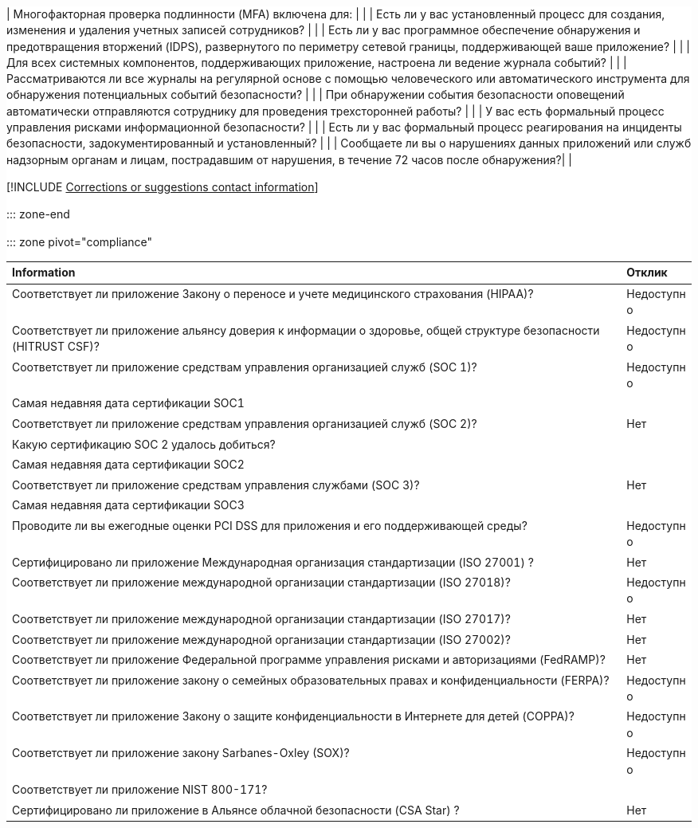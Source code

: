 | Многофакторная проверка подлинности (MFA) включена для: |  |
| Есть ли у вас установленный процесс для создания, изменения и удаления учетных записей сотрудников? |  |
| Есть ли у вас программное обеспечение обнаружения и предотвращения вторжений (IDPS), развернутого по периметру сетевой границы, поддерживающей ваше приложение? |  |
| Для всех системных компонентов, поддерживающих приложение, настроена ли ведение журнала событий? |  |
| Рассматриваются ли все журналы на регулярной основе с помощью человеческого или автоматического инструмента для обнаружения потенциальных событий безопасности? | |
| При обнаружении события безопасности оповещений автоматически отправляются сотруднику для проведения трехсторонней работы? |  |
| У вас есть формальный процесс управления рисками информационной безопасности? |  |
| Есть ли у вас формальный процесс реагирования на инциденты безопасности, задокументированный и установленный? |  |
| Сообщаете ли вы о нарушениях данных приложений или служб надзорным органам и лицам, пострадавшим от нарушения, в течение 72 часов после обнаружения?| |

[!INCLUDE [Corrections or suggestions contact information](../includes/corrections-or-suggestions.md)]

::: zone-end

::: zone pivot="compliance"

| **Information** | **Отклик** |
|:----------------|:-------------|
| Соответствует ли приложение Закону о переносе и учете медицинского страхования (HIPAA)? | Недоступно |
| Соответствует ли приложение альянсу доверия к информации о здоровье, общей структуре безопасности (HITRUST CSF)? | Недоступно |
| Соответствует ли приложение средствам управления организацией служб (SOC 1)? | Недоступно |
| Самая недавняя дата сертификации SOC1 |   |
| Соответствует ли приложение средствам управления организацией служб (SOC 2)? | Нет |
| Какую сертификацию SOC 2 удалось добиться? | |
| Самая недавняя дата сертификации SOC2 | |
| Соответствует ли приложение средствам управления службами (SOC 3)? | Нет |
| Самая недавняя дата сертификации SOC3 | |
| Проводите ли вы ежегодные оценки PCI DSS для приложения и его поддерживающей среды? | Недоступно |
| Сертифицировано ли приложение Международная организация стандартизации (ISO 27001) ? | Нет |
| Соответствует ли приложение международной организации стандартизации (ISO 27018)? | Недоступно |
| Соответствует ли приложение международной организации стандартизации (ISO 27017)? | Нет |
| Соответствует ли приложение международной организации стандартизации (ISO 27002)? | Нет |
| Соответствует ли приложение Федеральной программе управления рисками и авторизациями (FedRAMP)? | Нет |
| Соответствует ли приложение закону о семейных образовательных правах и конфиденциальности (FERPA)? | Недоступно |
| Соответствует ли приложение Закону о защите конфиденциальности в Интернете для детей (COPPA)? | Недоступно |
| Соответствует ли приложение закону Sarbanes-Oxley (SOX)? | Недоступно |
| Соответствует ли приложение NIST 800-171? |  |
| Сертифицировано ли приложение в Альянсе облачной безопасности (CSA Star) ? | Нет |
